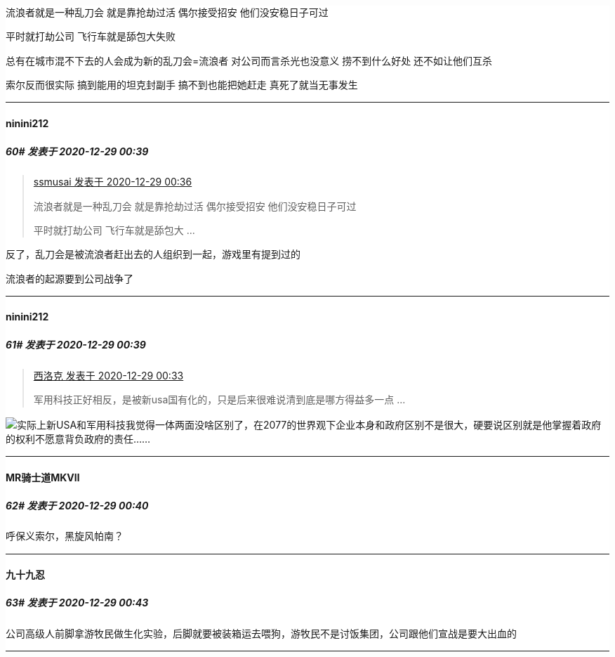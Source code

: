 
流浪者就是一种乱刀会 就是靠抢劫过活 偶尔接受招安 他们没安稳日子可过 

平时就打劫公司 飞行车就是舔包大失败 


总有在城市混不下去的人会成为新的乱刀会=流浪者 对公司而言杀光也没意义 捞不到什么好处 还不如让他们互杀


索尔反而很实际 搞到能用的坦克封副手 搞不到也能把她赶走 真死了就当无事发生


-----

####  ninini212  
##### 60#       发表于 2020-12-29 00:39


<blockquote><a href="httphttps://bbs.saraba1st.com/2b/forum.php?mod=redirect&amp;goto=findpost&amp;pid=49873977&amp;ptid=1980060" target="_blank">ssmusai 发表于 2020-12-29 00:36</a>

流浪者就是一种乱刀会 就是靠抢劫过活 偶尔接受招安 他们没安稳日子可过 

平时就打劫公司 飞行车就是舔包大 ...</blockquote>
反了，乱刀会是被流浪者赶出去的人组织到一起，游戏里有提到过的


流浪者的起源要到公司战争了


-----

####  ninini212  
##### 61#       发表于 2020-12-29 00:39


<blockquote><a href="httphttps://bbs.saraba1st.com/2b/forum.php?mod=redirect&amp;goto=findpost&amp;pid=49873948&amp;ptid=1980060" target="_blank">西洛克 发表于 2020-12-29 00:33</a>

军用科技正好相反，是被新usa国有化的，只是后来很难说清到底是哪方得益多一点 ...</blockquote>
<img src="https://static.saraba1st.com/image/smiley/face2017/002.png" referrerpolicy="no-referrer">实际上新USA和军用科技我觉得一体两面没啥区别了，在2077的世界观下企业本身和政府区别不是很大，硬要说区别就是他掌握着政府的权利不愿意背负政府的责任……


-----

####  MR骑士道MKⅦ  
##### 62#       发表于 2020-12-29 00:40


呼保义索尔，黑旋风帕南？


-----

####  九十九忍  
##### 63#       发表于 2020-12-29 00:43


公司高级人前脚拿游牧民做生化实验，后脚就要被装箱运去喂狗，游牧民不是讨饭集团，公司跟他们宣战是要大出血的


-----
